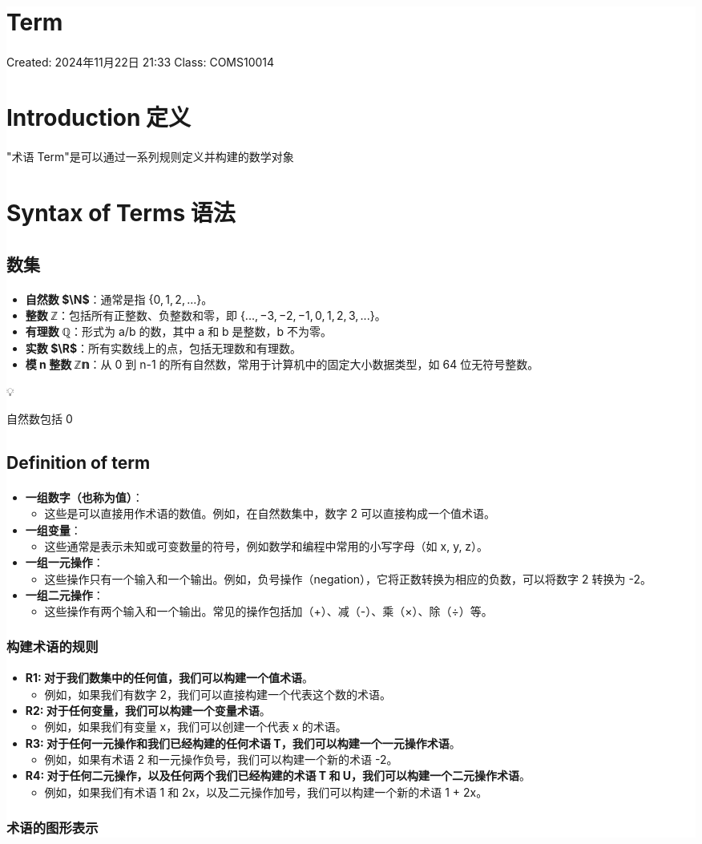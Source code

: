 # Term

Created: 2024年11月22日 21:33
Class: COMS10014

# Introduction 定义

"术语 Term"是可以通过一系列规则定义并构建的数学对象

# Syntax of Terms 语法

## 数集

- **自然数 $\N$**：通常是指 $\{0, 1, 2, ...\}$。
- **整数 $\mathbb Z$**：包括所有正整数、负整数和零，即 $\{..., -3, -2, -1, 0, 1, 2, 3, ...\}$。
- **有理数 $\mathbb Q$**：形式为 a/b 的数，其中 a 和 b 是整数，b 不为零。
- **实数 $\R$**：所有实数线上的点，包括无理数和有理数。
- **模 n 整数 $\mathbb {Zn}$**：从 0 到 n-1 的所有自然数，常用于计算机中的固定大小数据类型，如 64 位无符号整数。

<aside>
💡

自然数包括 0

</aside>

## Definition of term

- **一组数字（也称为值）**：
    - 这些是可以直接用作术语的数值。例如，在自然数集中，数字 2 可以直接构成一个值术语。
- **一组变量**：
    - 这些通常是表示未知或可变数量的符号，例如数学和编程中常用的小写字母（如 x, y, z）。
- **一组一元操作**：
    - 这些操作只有一个输入和一个输出。例如，负号操作（negation），它将正数转换为相应的负数，可以将数字 2 转换为 -2。
- **一组二元操作**：
    - 这些操作有两个输入和一个输出。常见的操作包括加（+）、减（-）、乘（×）、除（÷）等。

### 构建术语的规则

- **R1: 对于我们数集中的任何值，我们可以构建一个值术语**。
    - 例如，如果我们有数字 2，我们可以直接构建一个代表这个数的术语。
- **R2: 对于任何变量，我们可以构建一个变量术语**。
    - 例如，如果我们有变量 x，我们可以创建一个代表 x 的术语。
- **R3: 对于任何一元操作和我们已经构建的任何术语 T，我们可以构建一个一元操作术语**。
    - 例如，如果有术语 2 和一元操作负号，我们可以构建一个新的术语 -2。
- **R4: 对于任何二元操作，以及任何两个我们已经构建的术语 T 和 U，我们可以构建一个二元操作术语**。
    - 例如，如果我们有术语 1 和 2x，以及二元操作加号，我们可以构建一个新的术语 1 + 2x。

### 术语的图形表示
